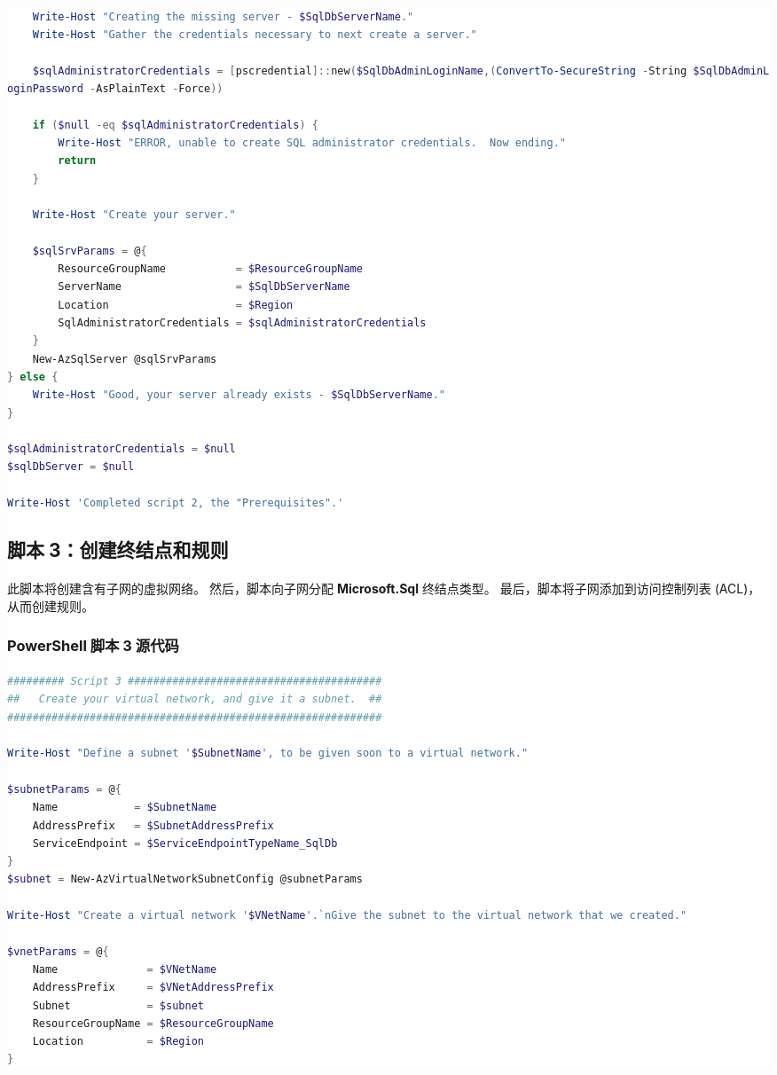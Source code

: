 ```powershell
    Write-Host "Creating the missing server - $SqlDbServerName."
    Write-Host "Gather the credentials necessary to next create a server."

    $sqlAdministratorCredentials = [pscredential]::new($SqlDbAdminLoginName,(ConvertTo-SecureString -String $SqlDbAdminLoginPassword -AsPlainText -Force))

    if ($null -eq $sqlAdministratorCredentials) {
        Write-Host "ERROR, unable to create SQL administrator credentials.  Now ending."
        return
    }

    Write-Host "Create your server."

    $sqlSrvParams = @{
        ResourceGroupName           = $ResourceGroupName
        ServerName                  = $SqlDbServerName
        Location                    = $Region
        SqlAdministratorCredentials = $sqlAdministratorCredentials
    }
    New-AzSqlServer @sqlSrvParams
} else {
    Write-Host "Good, your server already exists - $SqlDbServerName."
}

$sqlAdministratorCredentials = $null
$sqlDbServer = $null

Write-Host 'Completed script 2, the "Prerequisites".'
```

<a name="a-script-30"></a>

## <a name="script-3-create-an-endpoint-and-a-rule"></a>脚本 3：创建终结点和规则

此脚本将创建含有子网的虚拟网络。 然后，脚本向子网分配 **Microsoft.Sql** 终结点类型。 最后，脚本将子网添加到访问控制列表 (ACL)，从而创建规则。

### <a name="powershell-script-3-source-code"></a>PowerShell 脚本 3 源代码

```powershell
######### Script 3 ########################################
##   Create your virtual network, and give it a subnet.  ##
###########################################################

Write-Host "Define a subnet '$SubnetName', to be given soon to a virtual network."

$subnetParams = @{
    Name            = $SubnetName
    AddressPrefix   = $SubnetAddressPrefix
    ServiceEndpoint = $ServiceEndpointTypeName_SqlDb
}
$subnet = New-AzVirtualNetworkSubnetConfig @subnetParams

Write-Host "Create a virtual network '$VNetName'.`nGive the subnet to the virtual network that we created."

$vnetParams = @{
    Name              = $VNetName
    AddressPrefix     = $VNetAddressPrefix
    Subnet            = $subnet
    ResourceGroupName = $ResourceGroupName
    Location          = $Region
}
```

[http-azure-portal-link-ref-477t]: https://portal.azure.com/